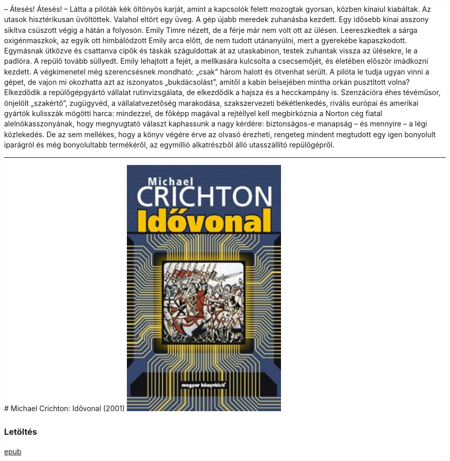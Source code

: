 – ​Átesés! Átesés! – Látta a pilóták kék öltönyös karját, amint a kapcsolók felett mozogtak gyorsan, közben kínaiul kiabáltak. Az utasok hisztérikusan üvöltöttek. Valahol eltört egy üveg. A gép újabb meredek zuhanásba kezdett. Egy idősebb kínai asszony sikítva csúszott végig a hátán a folyosón. Emily Timre nézett, de a férje már nem volt ott az ülésen. Leereszkedtek a sárga oxigénmaszkok, az egyik ott himbálódzott Emily arca előtt, de nem tudott utánanyúlni, mert a gyerekébe kapaszkodott. Egymásnak ütközve és csattanva cipők és táskák száguldottak át az utaskabinon, testek zuhantak vissza az ülésekre, le a padlóra. A repülő tovább süllyedt. Emily lehajtott a fejét, a mellkasára kulcsolta a csecsemőjét, és életében először imádkozni kezdett. A végkimenetel még szerencsésnek mondható: „csak” három halott és ötvenhat sérült. A pilóta le tudja ugyan vinni a gépet, de vajon mi okozhatta azt az iszonyatos „bukdácsolást”, amitől a kabin belsejében mintha orkán pusztított volna? Elkezdődik a repülőgépgyártó vállalat rutinvizsgálata, de elkezdődik a hajsza és a hecckampány is. Szenzációra éhes tévéműsor, önjelölt „szakértő”, zugügyvéd, a vállalatvezetőség marakodása, szakszervezeti békétlenkedés, rivális európai és amerikai gyártók kulisszák mögötti harca: mindezzel, de főképp magával a rejtéllyel kell megbirkóznia a Norton cég fiatal alelnökasszonyának, hogy megnyugtató választ kaphassunk a nagy kérdére: biztonságos-e manapság – és mennyire – a légi közlekedés. De az sem mellékes, hogy a könyv végére érve az olvasó érezheti, rengeteg mindent megtudott egy igen bonyolult iparágról és még bonyolultabb termékéről, az egymillió alkatrészből álló utasszállító repülőgépről.


<hr/>
# <a name="id_754">Michael Crichton: Idővonal (2001)</a>
<img src="https://github.com/BercziSandor/calibre_lib/raw/main/main/Michael%20Crichton/Idovonal%20%28754%29/cover.jpg" alt="cover" width="300"/>

### Letöltés
[epub](https://github.com/BercziSandor/calibre_lib/raw/main/main/Michael%20Crichton/Idovonal%20%28754%29/Idovonal%20-%20Michael%20Crichton.epub)

